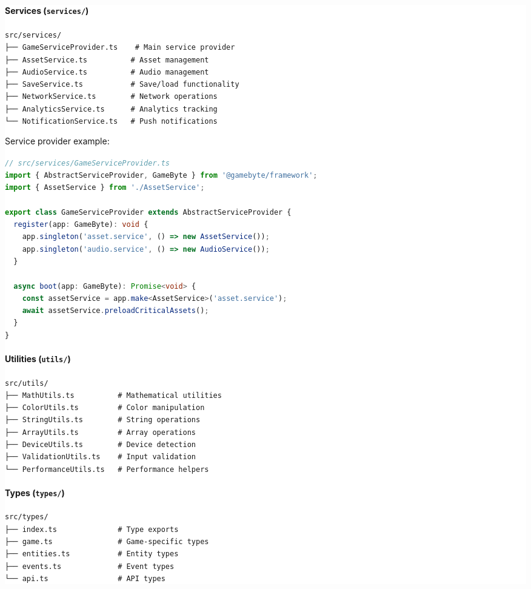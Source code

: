 #### Services (`services/`)
```
src/services/
├── GameServiceProvider.ts    # Main service provider
├── AssetService.ts          # Asset management
├── AudioService.ts          # Audio management
├── SaveService.ts           # Save/load functionality
├── NetworkService.ts        # Network operations
├── AnalyticsService.ts      # Analytics tracking
└── NotificationService.ts   # Push notifications
```

Service provider example:
```typescript
// src/services/GameServiceProvider.ts
import { AbstractServiceProvider, GameByte } from '@gamebyte/framework';
import { AssetService } from './AssetService';

export class GameServiceProvider extends AbstractServiceProvider {
  register(app: GameByte): void {
    app.singleton('asset.service', () => new AssetService());
    app.singleton('audio.service', () => new AudioService());
  }
  
  async boot(app: GameByte): Promise<void> {
    const assetService = app.make<AssetService>('asset.service');
    await assetService.preloadCriticalAssets();
  }
}
```

#### Utilities (`utils/`)
```
src/utils/
├── MathUtils.ts          # Mathematical utilities
├── ColorUtils.ts         # Color manipulation
├── StringUtils.ts        # String operations
├── ArrayUtils.ts         # Array operations
├── DeviceUtils.ts        # Device detection
├── ValidationUtils.ts    # Input validation
└── PerformanceUtils.ts   # Performance helpers
```

#### Types (`types/`)
```
src/types/
├── index.ts              # Type exports
├── game.ts               # Game-specific types
├── entities.ts           # Entity types
├── events.ts             # Event types
└── api.ts                # API types
```
